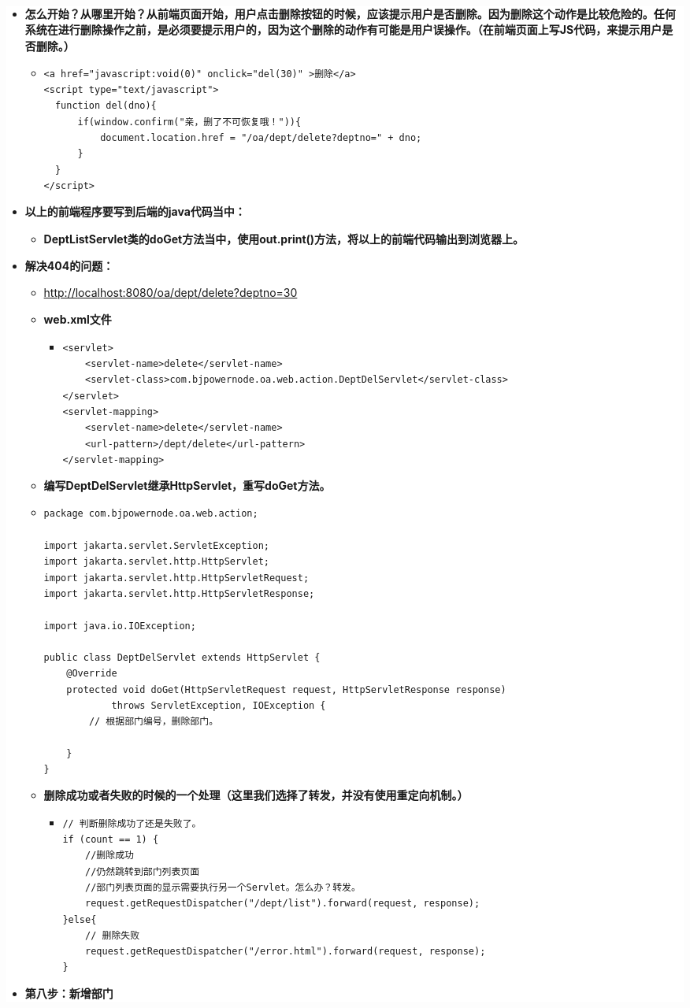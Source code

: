   * **怎么开始？从哪里开始？从前端页面开始，用户点击删除按钮的时候，应该提示用户是否删除。因为删除这个动作是比较危险的。任何系统在进行删除操作之前，是必须要提示用户的，因为这个删除的动作有可能是用户误操作。（在前端页面上写JS代码，来提示用户是否删除。）**

    * ```
      <a href="javascript:void(0)" onclick="del(30)" >删除</a>
      <script type="text/javascript">
      	function del(dno){
      		if(window.confirm("亲，删了不可恢复哦！")){
      			document.location.href = "/oa/dept/delete?deptno=" + dno;
      		}
      	}
      </script>
      ```
  * **以上的前端程序要写到后端的java代码当中：**

    * **DeptListServlet类的doGet方法当中，使用out.print()方法，将以上的前端代码输出到浏览器上。**
  * **解决404的问题：**

    * [http://localhost:8080/oa/dept/delete?deptno=30](http://localhost:8080/oa/dept/delete?deptno=30)
    * **web.xml文件**

      * ```
        <servlet>
            <servlet-name>delete</servlet-name>
            <servlet-class>com.bjpowernode.oa.web.action.DeptDelServlet</servlet-class>
        </servlet>
        <servlet-mapping>
            <servlet-name>delete</servlet-name>
            <url-pattern>/dept/delete</url-pattern>
        </servlet-mapping>
        ```
    * **编写DeptDelServlet继承HttpServlet，重写doGet方法。**
    * ```
      package com.bjpowernode.oa.web.action;

      import jakarta.servlet.ServletException;
      import jakarta.servlet.http.HttpServlet;
      import jakarta.servlet.http.HttpServletRequest;
      import jakarta.servlet.http.HttpServletResponse;

      import java.io.IOException;

      public class DeptDelServlet extends HttpServlet {
          @Override
          protected void doGet(HttpServletRequest request, HttpServletResponse response)
                  throws ServletException, IOException {
              // 根据部门编号，删除部门。

          }
      }
      ```
    * **删除成功或者失败的时候的一个处理（这里我们选择了转发，并没有使用重定向机制。）**

      * ```
        // 判断删除成功了还是失败了。
        if (count == 1) {
            //删除成功
            //仍然跳转到部门列表页面
            //部门列表页面的显示需要执行另一个Servlet。怎么办？转发。
            request.getRequestDispatcher("/dept/list").forward(request, response);
        }else{
            // 删除失败
            request.getRequestDispatcher("/error.html").forward(request, response);
        }
        ```
* **第八步：新增部门**
